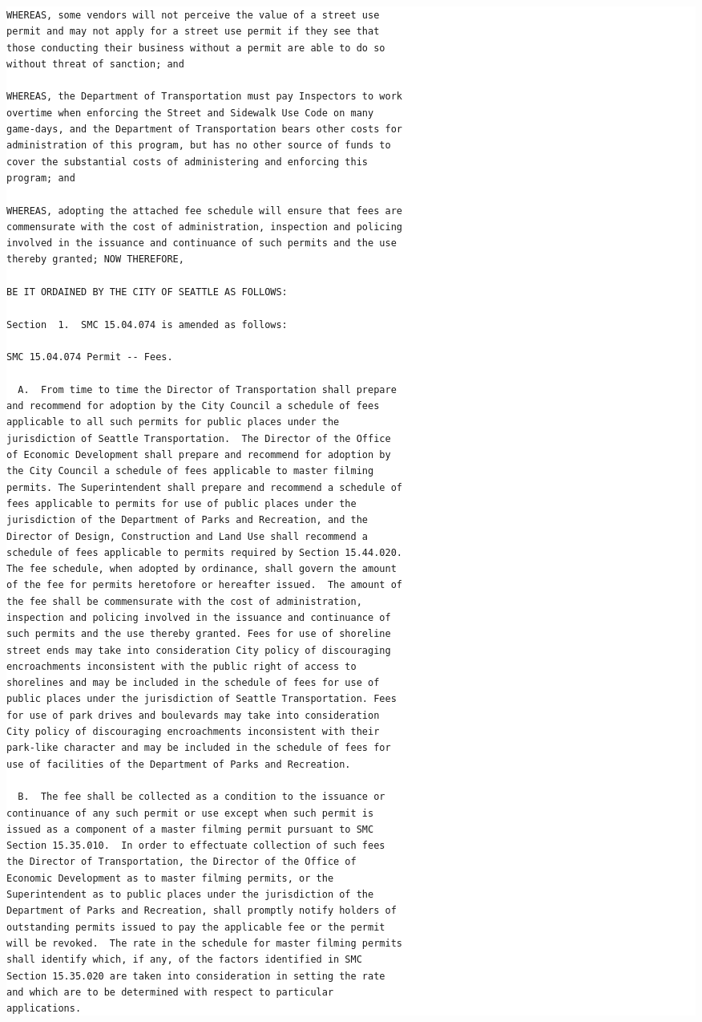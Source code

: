     WHEREAS, some vendors will not perceive the value of a street use  
    permit and may not apply for a street use permit if they see that  
    those conducting their business without a permit are able to do so  
    without threat of sanction; and  
  
    WHEREAS, the Department of Transportation must pay Inspectors to work  
    overtime when enforcing the Street and Sidewalk Use Code on many  
    game-days, and the Department of Transportation bears other costs for  
    administration of this program, but has no other source of funds to  
    cover the substantial costs of administering and enforcing this  
    program; and  
  
    WHEREAS, adopting the attached fee schedule will ensure that fees are  
    commensurate with the cost of administration, inspection and policing  
    involved in the issuance and continuance of such permits and the use  
    thereby granted; NOW THEREFORE,  
  
    BE IT ORDAINED BY THE CITY OF SEATTLE AS FOLLOWS:  
  
    Section  1.  SMC 15.04.074 is amended as follows:  
  
    SMC 15.04.074 Permit -- Fees.  
  
      A.  From time to time the Director of Transportation shall prepare  
    and recommend for adoption by the City Council a schedule of fees  
    applicable to all such permits for public places under the  
    jurisdiction of Seattle Transportation.  The Director of the Office  
    of Economic Development shall prepare and recommend for adoption by  
    the City Council a schedule of fees applicable to master filming  
    permits. The Superintendent shall prepare and recommend a schedule of  
    fees applicable to permits for use of public places under the  
    jurisdiction of the Department of Parks and Recreation, and the  
    Director of Design, Construction and Land Use shall recommend a  
    schedule of fees applicable to permits required by Section 15.44.020.  
    The fee schedule, when adopted by ordinance, shall govern the amount  
    of the fee for permits heretofore or hereafter issued.  The amount of  
    the fee shall be commensurate with the cost of administration,  
    inspection and policing involved in the issuance and continuance of  
    such permits and the use thereby granted. Fees for use of shoreline  
    street ends may take into consideration City policy of discouraging  
    encroachments inconsistent with the public right of access to  
    shorelines and may be included in the schedule of fees for use of  
    public places under the jurisdiction of Seattle Transportation. Fees  
    for use of park drives and boulevards may take into consideration  
    City policy of discouraging encroachments inconsistent with their  
    park-like character and may be included in the schedule of fees for  
    use of facilities of the Department of Parks and Recreation.  
  
      B.  The fee shall be collected as a condition to the issuance or  
    continuance of any such permit or use except when such permit is  
    issued as a component of a master filming permit pursuant to SMC  
    Section 15.35.010.  In order to effectuate collection of such fees  
    the Director of Transportation, the Director of the Office of  
    Economic Development as to master filming permits, or the  
    Superintendent as to public places under the jurisdiction of the  
    Department of Parks and Recreation, shall promptly notify holders of  
    outstanding permits issued to pay the applicable fee or the permit  
    will be revoked.  The rate in the schedule for master filming permits  
    shall identify which, if any, of the factors identified in SMC  
    Section 15.35.020 are taken into consideration in setting the rate  
    and which are to be determined with respect to particular  
    applications.  
  